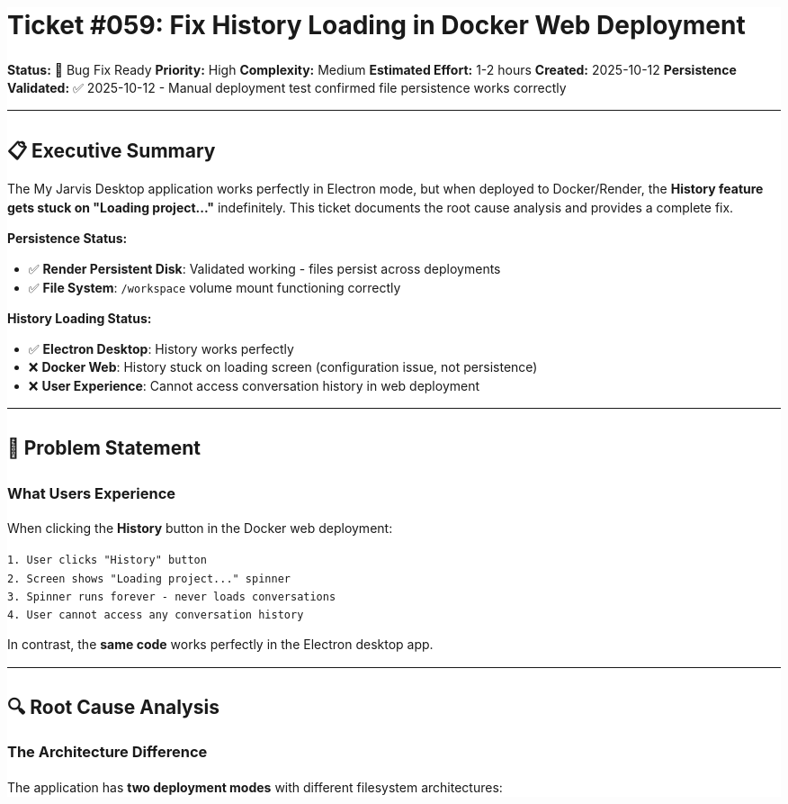 # Ticket #059: Fix History Loading in Docker Web Deployment

**Status:** 🐛 Bug Fix Ready
**Priority:** High
**Complexity:** Medium
**Estimated Effort:** 1-2 hours
**Created:** 2025-10-12
**Persistence Validated:** ✅ 2025-10-12 - Manual deployment test confirmed file persistence works correctly

---

## 📋 Executive Summary

The My Jarvis Desktop application works perfectly in Electron mode, but when deployed to Docker/Render, the **History feature gets stuck on "Loading project..."** indefinitely. This ticket documents the root cause analysis and provides a complete fix.

**Persistence Status:**
- ✅ **Render Persistent Disk**: Validated working - files persist across deployments
- ✅ **File System**: `/workspace` volume mount functioning correctly

**History Loading Status:**
- ✅ **Electron Desktop**: History works perfectly
- ❌ **Docker Web**: History stuck on loading screen (configuration issue, not persistence)
- ❌ **User Experience**: Cannot access conversation history in web deployment

---

## 🎯 Problem Statement

### What Users Experience

When clicking the **History** button in the Docker web deployment:

```
1. User clicks "History" button
2. Screen shows "Loading project..." spinner
3. Spinner runs forever - never loads conversations
4. User cannot access any conversation history
```

In contrast, the **same code** works perfectly in the Electron desktop app.

---

## 🔍 Root Cause Analysis

### The Architecture Difference

The application has **two deployment modes** with different filesystem architectures:
